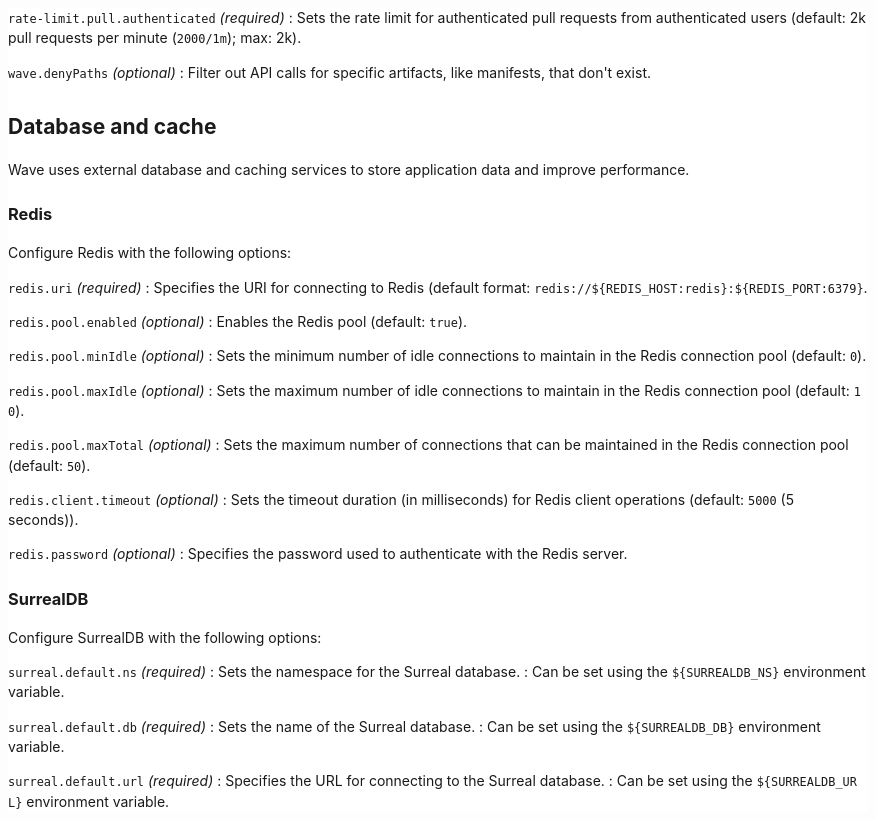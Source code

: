 `rate-limit.pull.authenticated` *(required)*
: Sets the rate limit for authenticated pull requests from authenticated users (default: 2k pull requests per minute (`2000/1m`); max: 2k).

`wave.denyPaths` *(optional)*
: Filter out API calls for specific artifacts, like manifests, that don't exist.

## Database and cache

Wave uses external database and caching services to store application data and improve performance.

### Redis

Configure Redis with the following options:

`redis.uri` *(required)*
: Specifies the URI for connecting to Redis (default format: `redis://${REDIS_HOST:redis}:${REDIS_PORT:6379}`.

`redis.pool.enabled` *(optional)*
: Enables the Redis pool (default: `true`).

`redis.pool.minIdle` *(optional)*
: Sets the minimum number of idle connections to maintain in the Redis connection pool (default: `0`).

`redis.pool.maxIdle` *(optional)*
: Sets the maximum number of idle connections to maintain in the Redis connection pool (default: `10`).

`redis.pool.maxTotal` *(optional)*
: Sets the maximum number of connections that can be maintained in the Redis connection pool (default: `50`).

`redis.client.timeout` *(optional)*
: Sets the timeout duration (in milliseconds) for Redis client operations (default: `5000` (5 seconds)).

`redis.password` *(optional)*
: Specifies the password used to authenticate with the Redis server.

### SurrealDB

Configure SurrealDB with the following options:

`surreal.default.ns` *(required)*
: Sets the namespace for the Surreal database.
: Can be set using the `${SURREALDB_NS}` environment variable.

`surreal.default.db` *(required)*
: Sets the name of the Surreal database.
: Can be set using the `${SURREALDB_DB}` environment variable.

`surreal.default.url` *(required)*
: Specifies the URL for connecting to the Surreal database.
: Can be set using the `${SURREALDB_URL}` environment variable.

